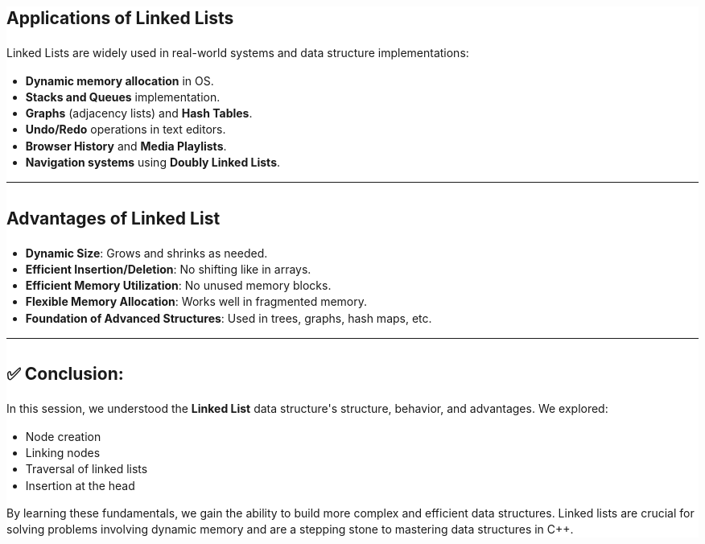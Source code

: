 
## **Applications of Linked Lists**

Linked Lists are widely used in real-world systems and data structure implementations:

* **Dynamic memory allocation** in OS.
* **Stacks and Queues** implementation.
* **Graphs** (adjacency lists) and **Hash Tables**.
* **Undo/Redo** operations in text editors.
* **Browser History** and **Media Playlists**.
* **Navigation systems** using **Doubly Linked Lists**.

---

## **Advantages of Linked List**

* **Dynamic Size**: Grows and shrinks as needed.
* **Efficient Insertion/Deletion**: No shifting like in arrays.
* **Efficient Memory Utilization**: No unused memory blocks.
* **Flexible Memory Allocation**: Works well in fragmented memory.
* **Foundation of Advanced Structures**: Used in trees, graphs, hash maps, etc.

---

## ✅ Conclusion:

In this session, we understood the **Linked List** data structure's structure, behavior, and advantages. We explored:

* Node creation
* Linking nodes
* Traversal of linked lists
* Insertion at the head

By learning these fundamentals, we gain the ability to build more complex and efficient data structures. Linked lists are crucial for solving problems involving dynamic memory and are a stepping stone to mastering data structures in C++.
